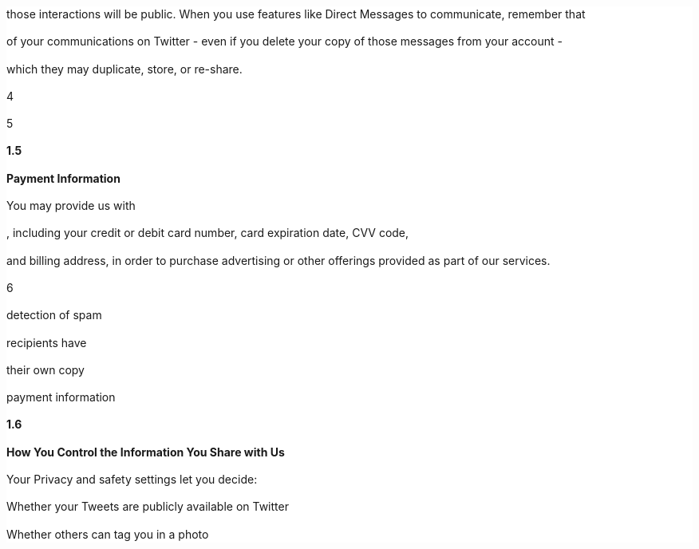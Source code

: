 
those interactions will be public. When you use features like Direct Messages to communicate, remember that 


 of your communications on Twitter - even if you delete your copy of those messages from your account -


which they may duplicate, store, or re-share.


 


4


5


**1.5**


**Payment Information**


You may provide us with 


, including your credit or debit card number, card expiration date, CVV code,


and billing address, in order to purchase advertising or other offerings provided as part of our services.


 


6


 


detection of spam


recipients have


their own copy


payment information



**1.6**


**How You Control the Information You Share with Us**


Your Privacy and safety settings let you decide:


Whether your Tweets are publicly available on Twitter


Whether others can tag you in a photo

